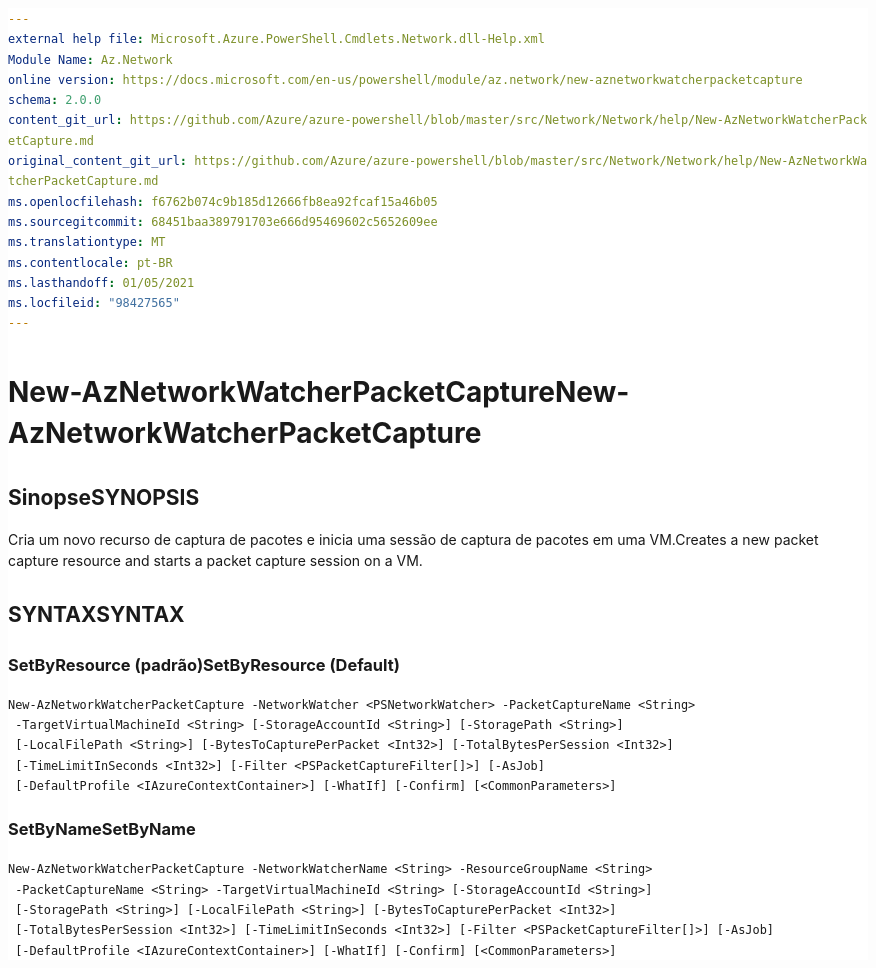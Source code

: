 ```yaml
---
external help file: Microsoft.Azure.PowerShell.Cmdlets.Network.dll-Help.xml
Module Name: Az.Network
online version: https://docs.microsoft.com/en-us/powershell/module/az.network/new-aznetworkwatcherpacketcapture
schema: 2.0.0
content_git_url: https://github.com/Azure/azure-powershell/blob/master/src/Network/Network/help/New-AzNetworkWatcherPacketCapture.md
original_content_git_url: https://github.com/Azure/azure-powershell/blob/master/src/Network/Network/help/New-AzNetworkWatcherPacketCapture.md
ms.openlocfilehash: f6762b074c9b185d12666fb8ea92fcaf15a46b05
ms.sourcegitcommit: 68451baa389791703e666d95469602c5652609ee
ms.translationtype: MT
ms.contentlocale: pt-BR
ms.lasthandoff: 01/05/2021
ms.locfileid: "98427565"
---
```

# <span data-ttu-id="3395a-101">New-AzNetworkWatcherPacketCapture</span><span class="sxs-lookup"><span data-stu-id="3395a-101">New-AzNetworkWatcherPacketCapture</span></span>

## <span data-ttu-id="3395a-102">Sinopse</span><span class="sxs-lookup"><span data-stu-id="3395a-102">SYNOPSIS</span></span>
<span data-ttu-id="3395a-103">Cria um novo recurso de captura de pacotes e inicia uma sessão de captura de pacotes em uma VM.</span><span class="sxs-lookup"><span data-stu-id="3395a-103">Creates a new packet capture resource and starts a packet capture session on a VM.</span></span>

## <span data-ttu-id="3395a-104">SYNTAX</span><span class="sxs-lookup"><span data-stu-id="3395a-104">SYNTAX</span></span>

### <span data-ttu-id="3395a-105">SetByResource (padrão)</span><span class="sxs-lookup"><span data-stu-id="3395a-105">SetByResource (Default)</span></span>
```
New-AzNetworkWatcherPacketCapture -NetworkWatcher <PSNetworkWatcher> -PacketCaptureName <String>
 -TargetVirtualMachineId <String> [-StorageAccountId <String>] [-StoragePath <String>]
 [-LocalFilePath <String>] [-BytesToCapturePerPacket <Int32>] [-TotalBytesPerSession <Int32>]
 [-TimeLimitInSeconds <Int32>] [-Filter <PSPacketCaptureFilter[]>] [-AsJob]
 [-DefaultProfile <IAzureContextContainer>] [-WhatIf] [-Confirm] [<CommonParameters>]
```

### <span data-ttu-id="3395a-106">SetByName</span><span class="sxs-lookup"><span data-stu-id="3395a-106">SetByName</span></span>
```
New-AzNetworkWatcherPacketCapture -NetworkWatcherName <String> -ResourceGroupName <String>
 -PacketCaptureName <String> -TargetVirtualMachineId <String> [-StorageAccountId <String>]
 [-StoragePath <String>] [-LocalFilePath <String>] [-BytesToCapturePerPacket <Int32>]
 [-TotalBytesPerSession <Int32>] [-TimeLimitInSeconds <Int32>] [-Filter <PSPacketCaptureFilter[]>] [-AsJob]
 [-DefaultProfile <IAzureContextContainer>] [-WhatIf] [-Confirm] [<CommonParameters>]
```
